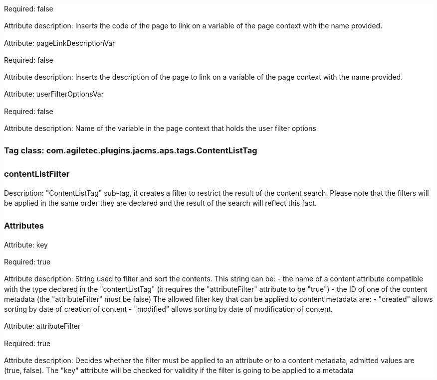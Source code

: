 <td align="left"><p>Required: false</p></td>
</tr>
<tr class="odd">
<td align="left"><p>Attribute description: Inserts the code of the page to link on a variable of the page context with the name provided.</p></td>
</tr>
<tr class="even">
<td align="left"><p>Attribute: pageLinkDescriptionVar</p></td>
</tr>
<tr class="odd">
<td align="left"><p>Required: false</p></td>
</tr>
<tr class="even">
<td align="left"><p>Attribute description: Inserts the description of the page to link on a variable of the page context with the name provided.</p></td>
</tr>
<tr class="odd">
<td align="left"><p>Attribute: userFilterOptionsVar</p></td>
</tr>
<tr class="even">
<td align="left"><p>Required: false</p></td>
</tr>
<tr class="odd">
<td align="left"><p>Attribute description: Name of the variable in the page context that holds the user filter options</p></td>
</tr>
<tr class="even">
<td align="left"><h3>Tag class: com.agiletec.plugins.jacms.aps.tags.ContentListTag</h3></td>
</tr>
<tr class="odd">
<td align="left"><h3>contentListFilter</h3></td>
</tr>
<tr class="even">
<td align="left"><p>Description: &quot;ContentListTag&quot; sub-tag, it creates a filter to restrict the result of the content search. Please note that the filters will be applied in the same order they are declared and the result of the search will reflect this fact.</p></td>
</tr>
<tr class="odd">
<td align="left"><h3>Attributes</h3></td>
</tr>
<tr class="even">
<td align="left"><p>Attribute: key</p></td>
</tr>
<tr class="odd">
<td align="left"><p>Required: true</p></td>
</tr>
<tr class="even">
<td align="left"><p>Attribute description: String used to filter and sort the contents. This string can be: - the name of a content attribute compatible with the type declared in the &quot;contentListTag&quot; (it requires the &quot;attributeFilter&quot; attribute to be &quot;true&quot;) - the ID of one of the content metadata (the &quot;attributeFilter&quot; must be false) The allowed filter key that can be applied to content metadata are: - &quot;created&quot; allows sorting by date of creation of content - &quot;modified&quot; allows sorting by date of modification of content.</p></td>
</tr>
<tr class="odd">
<td align="left"><p>Attribute: attributeFilter</p></td>
</tr>
<tr class="even">
<td align="left"><p>Required: true</p></td>
</tr>
<tr class="odd">
<td align="left"><p>Attribute description: Decides whether the filter must be applied to an attribute or to a content metadata, admitted values are (true, false). The &quot;key&quot; attribute will be checked for validity if the filter is going to be applied to a metadata</p></td>